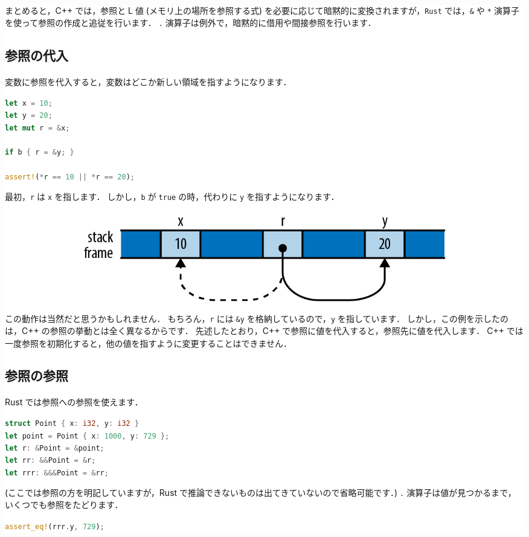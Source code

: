 まとめると，C++ では，参照と L 値 (メモリ上の場所を参照する式) を必要に応じて暗黙的に変換されますが，```Rust``` では，```&``` や ```*``` 演算子を使って参照の作成と追従を行います．
```.``` 演算子は例外で，暗黙的に借用や間接参照を行います．

## 参照の代入
変数に参照を代入すると，変数はどこか新しい領域を指すようになります．

```rust
let x = 10;
let y = 20;
let mut r = &x;

if b { r = &y; }

assert!(*r == 10 || *r == 20);
```

最初，```r``` は ```x``` を指します．
しかし，```b``` が ```true``` の時，代わりに ```y``` を指すようになります．

<div align="center"><img src="../images/ch05_01.png" width=600></div>

この動作は当然だと思うかもしれません．
もちろん，```r``` には ```&y``` を格納しているので，```y``` を指しています．
しかし，この例を示したのは，C++ の参照の挙動とは全く異なるからです．
先述したとおり，C++ で参照に値を代入すると，参照先に値を代入します．
C++ では一度参照を初期化すると，他の値を指すように変更することはできません．

## 参照の参照
Rust では参照への参照を使えます．

```rust
struct Point { x: i32, y: i32 }
let point = Point { x: 1000, y: 729 };
let r: &Point = &point;
let rr: &&Point = &r;
let rrr: &&&Point = &rr;
```

(ここでは参照の方を明記していますが，Rust で推論できないものは出てきていないので省略可能です．)
```.``` 演算子は値が見つかるまで，いくつでも参照をたどります．

```rust
assert_eq!(rrr.y, 729);
```

